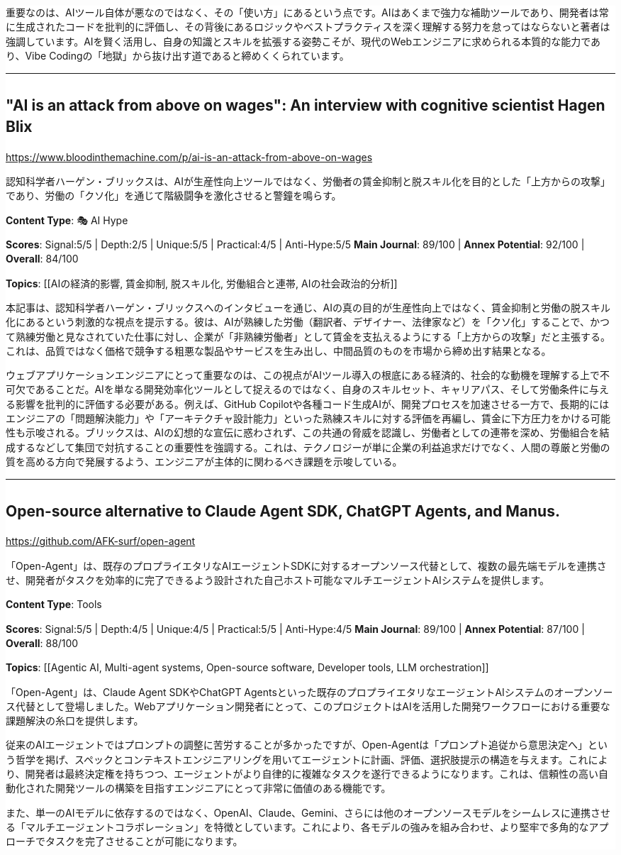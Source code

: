 重要なのは、AIツール自体が悪なのではなく、その「使い方」にあるという点です。AIはあくまで強力な補助ツールであり、開発者は常に生成されたコードを批判的に評価し、その背後にあるロジックやベストプラクティスを深く理解する努力を怠ってはならないと著者は強調しています。AIを賢く活用し、自身の知識とスキルを拡張する姿勢こそが、現代のWebエンジニアに求められる本質的な能力であり、Vibe Codingの「地獄」から抜け出す道であると締めくくられています。

---

## "AI is an attack from above on wages": An interview with cognitive scientist Hagen Blix

https://www.bloodinthemachine.com/p/ai-is-an-attack-from-above-on-wages

認知科学者ハーゲン・ブリックスは、AIが生産性向上ツールではなく、労働者の賃金抑制と脱スキル化を目的とした「上方からの攻撃」であり、労働の「クソ化」を通じて階級闘争を激化させると警鐘を鳴らす。

**Content Type**: 🎭 AI Hype

**Scores**: Signal:5/5 | Depth:2/5 | Unique:5/5 | Practical:4/5 | Anti-Hype:5/5
**Main Journal**: 89/100 | **Annex Potential**: 92/100 | **Overall**: 84/100

**Topics**: [[AIの経済的影響, 賃金抑制, 脱スキル化, 労働組合と連帯, AIの社会政治的分析]]

本記事は、認知科学者ハーゲン・ブリックスへのインタビューを通じ、AIの真の目的が生産性向上ではなく、賃金抑制と労働の脱スキル化にあるという刺激的な視点を提示する。彼は、AIが熟練した労働（翻訳者、デザイナー、法律家など）を「クソ化」することで、かつて熟練労働と見なされていた仕事に対し、企業が「非熟練労働者」として賃金を支払えるようにする「上方からの攻撃」だと主張する。これは、品質ではなく価格で競争する粗悪な製品やサービスを生み出し、中間品質のものを市場から締め出す結果となる。

ウェブアプリケーションエンジニアにとって重要なのは、この視点がAIツール導入の根底にある経済的、社会的な動機を理解する上で不可欠であることだ。AIを単なる開発効率化ツールとして捉えるのではなく、自身のスキルセット、キャリアパス、そして労働条件に与える影響を批判的に評価する必要がある。例えば、GitHub Copilotや各種コード生成AIが、開発プロセスを加速させる一方で、長期的にはエンジニアの「問題解決能力」や「アーキテクチャ設計能力」といった熟練スキルに対する評価を再編し、賃金に下方圧力をかける可能性も示唆される。ブリックスは、AIの幻想的な宣伝に惑わされず、この共通の脅威を認識し、労働者としての連帯を深め、労働組合を結成するなどして集団で対抗することの重要性を強調する。これは、テクノロジーが単に企業の利益追求だけでなく、人間の尊厳と労働の質を高める方向で発展するよう、エンジニアが主体的に関わるべき課題を示唆している。

---

## Open-source alternative to Claude Agent SDK, ChatGPT Agents, and Manus.

https://github.com/AFK-surf/open-agent

「Open-Agent」は、既存のプロプライエタリなAIエージェントSDKに対するオープンソース代替として、複数の最先端モデルを連携させ、開発者がタスクを効率的に完了できるよう設計された自己ホスト可能なマルチエージェントAIシステムを提供します。

**Content Type**: Tools

**Scores**: Signal:5/5 | Depth:4/5 | Unique:4/5 | Practical:5/5 | Anti-Hype:4/5
**Main Journal**: 89/100 | **Annex Potential**: 87/100 | **Overall**: 88/100

**Topics**: [[Agentic AI, Multi-agent systems, Open-source software, Developer tools, LLM orchestration]]

「Open-Agent」は、Claude Agent SDKやChatGPT Agentsといった既存のプロプライエタリなエージェントAIシステムのオープンソース代替として登場しました。Webアプリケーション開発者にとって、このプロジェクトはAIを活用した開発ワークフローにおける重要な課題解決の糸口を提供します。

従来のAIエージェントではプロンプトの調整に苦労することが多かったですが、Open-Agentは「プロンプト追従から意思決定へ」という哲学を掲げ、スペックとコンテキストエンジニアリングを用いてエージェントに計画、評価、選択肢提示の構造を与えます。これにより、開発者は最終決定権を持ちつつ、エージェントがより自律的に複雑なタスクを遂行できるようになります。これは、信頼性の高い自動化された開発ツールの構築を目指すエンジニアにとって非常に価値のある機能です。

また、単一のAIモデルに依存するのではなく、OpenAI、Claude、Gemini、さらには他のオープンソースモデルをシームレスに連携させる「マルチエージェントコラボレーション」を特徴としています。これにより、各モデルの強みを組み合わせ、より堅牢で多角的なアプローチでタスクを完了させることが可能になります。
